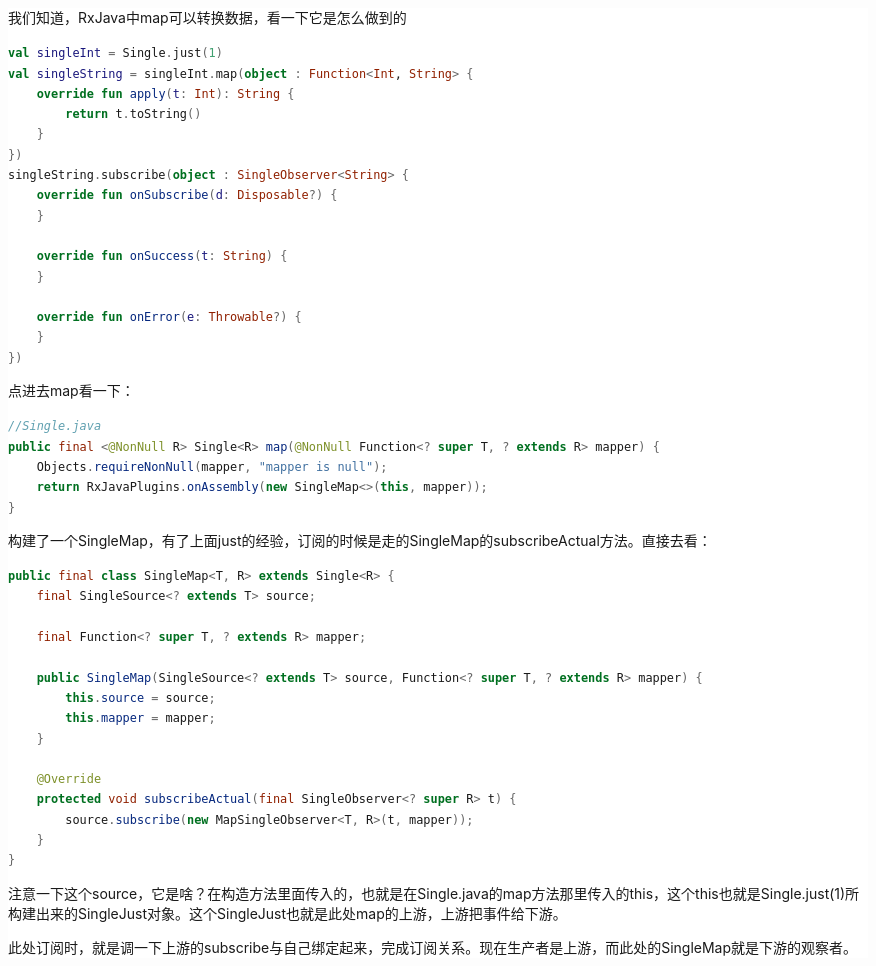 我们知道，RxJava中map可以转换数据，看一下它是怎么做到的

```kotlin
val singleInt = Single.just(1)
val singleString = singleInt.map(object : Function<Int, String> {
    override fun apply(t: Int): String {
        return t.toString()
    }
})
singleString.subscribe(object : SingleObserver<String> {
    override fun onSubscribe(d: Disposable?) {
    }

    override fun onSuccess(t: String) {
    }

    override fun onError(e: Throwable?) {
    }
})
```

点进去map看一下：

```java
//Single.java
public final <@NonNull R> Single<R> map(@NonNull Function<? super T, ? extends R> mapper) {
    Objects.requireNonNull(mapper, "mapper is null");
    return RxJavaPlugins.onAssembly(new SingleMap<>(this, mapper));
}
```

构建了一个SingleMap，有了上面just的经验，订阅的时候是走的SingleMap的subscribeActual方法。直接去看：

```java
public final class SingleMap<T, R> extends Single<R> {
    final SingleSource<? extends T> source;

    final Function<? super T, ? extends R> mapper;

    public SingleMap(SingleSource<? extends T> source, Function<? super T, ? extends R> mapper) {
        this.source = source;
        this.mapper = mapper;
    }

    @Override
    protected void subscribeActual(final SingleObserver<? super R> t) {
        source.subscribe(new MapSingleObserver<T, R>(t, mapper));
    }
}
```

注意一下这个source，它是啥？在构造方法里面传入的，也就是在Single.java的map方法那里传入的this，这个this也就是Single.just(1)所构建出来的SingleJust对象。这个SingleJust也就是此处map的上游，上游把事件给下游。

此处订阅时，就是调一下上游的subscribe与自己绑定起来，完成订阅关系。现在生产者是上游，而此处的SingleMap就是下游的观察者。
